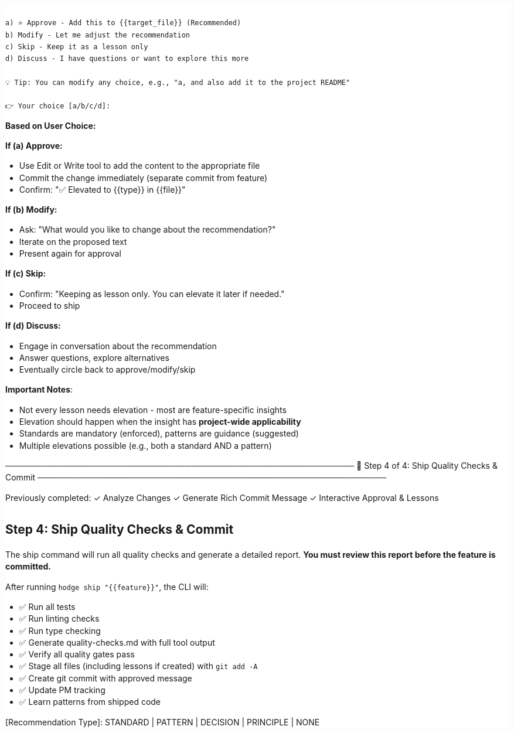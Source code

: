 ```

a) ⭐ Approve - Add this to {{target_file}} (Recommended)
b) Modify - Let me adjust the recommendation
c) Skip - Keep it as a lesson only
d) Discuss - I have questions or want to explore this more

💡 Tip: You can modify any choice, e.g., "a, and also add it to the project README"

👉 Your choice [a/b/c/d]:
```

**Based on User Choice:**

**If (a) Approve:**
- Use Edit or Write tool to add the content to the appropriate file
- Commit the change immediately (separate commit from feature)
- Confirm: "✅ Elevated to {{type}} in {{file}}"

**If (b) Modify:**
- Ask: "What would you like to change about the recommendation?"
- Iterate on the proposed text
- Present again for approval

**If (c) Skip:**
- Confirm: "Keeping as lesson only. You can elevate it later if needed."
- Proceed to ship

**If (d) Discuss:**
- Engage in conversation about the recommendation
- Answer questions, explore alternatives
- Eventually circle back to approve/modify/skip

**Important Notes**:
- Not every lesson needs elevation - most are feature-specific insights
- Elevation should happen when the insight has **project-wide applicability**
- Standards are mandatory (enforced), patterns are guidance (suggested)
- Multiple elevations possible (e.g., both a standard AND a pattern)

────────────────────────────────────────────────────────────
📍 Step 4 of 4: Ship Quality Checks & Commit
────────────────────────────────────────────────────────────

Previously completed:
  ✓ Analyze Changes
  ✓ Generate Rich Commit Message
  ✓ Interactive Approval & Lessons

## Step 4: Ship Quality Checks & Commit

The ship command will run all quality checks and generate a detailed report. **You must review this report before the feature is committed.**

After running `hodge ship "{{feature}}"`, the CLI will:
- ✅ Run all tests
- ✅ Run linting checks
- ✅ Run type checking
- ✅ Generate quality-checks.md with full tool output
- ✅ Verify all quality gates pass
- ✅ Stage all files (including lessons if created) with `git add -A`
- ✅ Create git commit with approved message
- ✅ Update PM tracking
- ✅ Learn patterns from shipped code


[Recommendation Type]: STANDARD | PATTERN | DECISION | PRINCIPLE | NONE